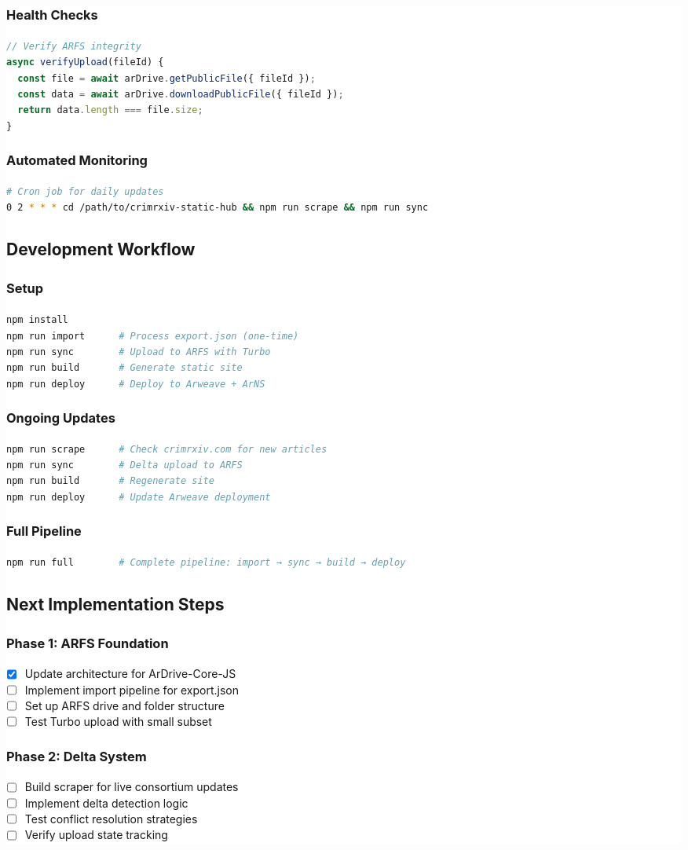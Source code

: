 ### Health Checks
```typescript
// Verify ARFS integrity
async verifyUpload(fileId) {
  const file = await arDrive.getPublicFile({ fileId });
  const data = await arDrive.downloadPublicFile({ fileId });
  return data.length === file.size;
}
```

### Automated Monitoring
```bash
# Cron job for daily updates
0 2 * * * cd /path/to/crimrxiv-static-hub && npm run scrape && npm run sync
```

## Development Workflow

### Setup
```bash
npm install
npm run import      # Process export.json (one-time)
npm run sync        # Upload to ARFS with Turbo
npm run build       # Generate static site
npm run deploy      # Deploy to Arweave + ArNS
```

### Ongoing Updates
```bash
npm run scrape      # Check crimrxiv.com for new articles
npm run sync        # Delta upload to ARFS
npm run build       # Regenerate site
npm run deploy      # Update Arweave deployment
```

### Full Pipeline
```bash
npm run full        # Complete pipeline: import → sync → build → deploy
```

## Next Implementation Steps

### Phase 1: ARFS Foundation
- [x] Update architecture for ArDrive-Core-JS
- [ ] Implement import pipeline for export.json
- [ ] Set up ARFS drive and folder structure
- [ ] Test Turbo upload with small subset

### Phase 2: Delta System
- [ ] Build scraper for live consortium updates
- [ ] Implement delta detection logic
- [ ] Test conflict resolution strategies
- [ ] Verify upload state tracking

